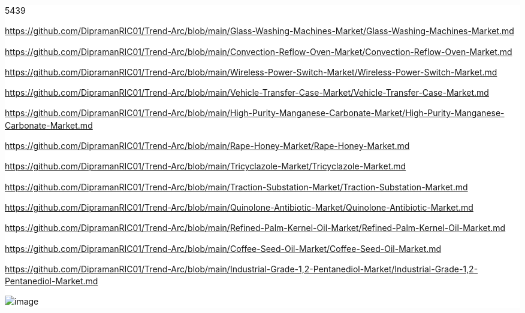 5439</p><p><a href="https://github.com/DipramanRIC01/Trend-Arc/blob/main/Glass-Washing-Machines-Market/Glass-Washing-Machines-Market.md">https://github.com/DipramanRIC01/Trend-Arc/blob/main/Glass-Washing-Machines-Market/Glass-Washing-Machines-Market.md</a></p><p><a href="https://github.com/DipramanRIC01/Trend-Arc/blob/main/Convection-Reflow-Oven-Market/Convection-Reflow-Oven-Market.md">https://github.com/DipramanRIC01/Trend-Arc/blob/main/Convection-Reflow-Oven-Market/Convection-Reflow-Oven-Market.md</a></p><p><a href="https://github.com/DipramanRIC01/Trend-Arc/blob/main/Wireless-Power-Switch-Market/Wireless-Power-Switch-Market.md">https://github.com/DipramanRIC01/Trend-Arc/blob/main/Wireless-Power-Switch-Market/Wireless-Power-Switch-Market.md</a></p><p><a href="https://github.com/DipramanRIC01/Trend-Arc/blob/main/Vehicle-Transfer-Case-Market/Vehicle-Transfer-Case-Market.md">https://github.com/DipramanRIC01/Trend-Arc/blob/main/Vehicle-Transfer-Case-Market/Vehicle-Transfer-Case-Market.md</a></p><p><a href="https://github.com/DipramanRIC01/Trend-Arc/blob/main/High-Purity-Manganese-Carbonate-Market/High-Purity-Manganese-Carbonate-Market.md">https://github.com/DipramanRIC01/Trend-Arc/blob/main/High-Purity-Manganese-Carbonate-Market/High-Purity-Manganese-Carbonate-Market.md</a></p><p><a href="https://github.com/DipramanRIC01/Trend-Arc/blob/main/Rape-Honey-Market/Rape-Honey-Market.md">https://github.com/DipramanRIC01/Trend-Arc/blob/main/Rape-Honey-Market/Rape-Honey-Market.md</a></p><p><a href="https://github.com/DipramanRIC01/Trend-Arc/blob/main/Tricyclazole-Market/Tricyclazole-Market.md">https://github.com/DipramanRIC01/Trend-Arc/blob/main/Tricyclazole-Market/Tricyclazole-Market.md</a></p><p><a href="https://github.com/DipramanRIC01/Trend-Arc/blob/main/Traction-Substation-Market/Traction-Substation-Market.md">https://github.com/DipramanRIC01/Trend-Arc/blob/main/Traction-Substation-Market/Traction-Substation-Market.md</a></p><p><a href="https://github.com/DipramanRIC01/Trend-Arc/blob/main/Quinolone-Antibiotic-Market/Quinolone-Antibiotic-Market.md">https://github.com/DipramanRIC01/Trend-Arc/blob/main/Quinolone-Antibiotic-Market/Quinolone-Antibiotic-Market.md</a></p><p><a href="https://github.com/DipramanRIC01/Trend-Arc/blob/main/Refined-Palm-Kernel-Oil-Market/Refined-Palm-Kernel-Oil-Market.md">https://github.com/DipramanRIC01/Trend-Arc/blob/main/Refined-Palm-Kernel-Oil-Market/Refined-Palm-Kernel-Oil-Market.md</a></p><p><a href="https://github.com/DipramanRIC01/Trend-Arc/blob/main/Coffee-Seed-Oil-Market/Coffee-Seed-Oil-Market.md">https://github.com/DipramanRIC01/Trend-Arc/blob/main/Coffee-Seed-Oil-Market/Coffee-Seed-Oil-Market.md</a></p><p><a href="https://github.com/DipramanRIC01/Trend-Arc/blob/main/Industrial-Grade-1,2-Pentanediol-Market/Industrial-Grade-1,2-Pentanediol-Market.md">https://github.com/DipramanRIC01/Trend-Arc/blob/main/Industrial-Grade-1,2-Pentanediol-Market/Industrial-Grade-1,2-Pentanediol-Market.md</a></p>
![image](https://github.com/user-attachments/assets/fc8db69e-9e4c-4a69-b492-6f43092904ed)
